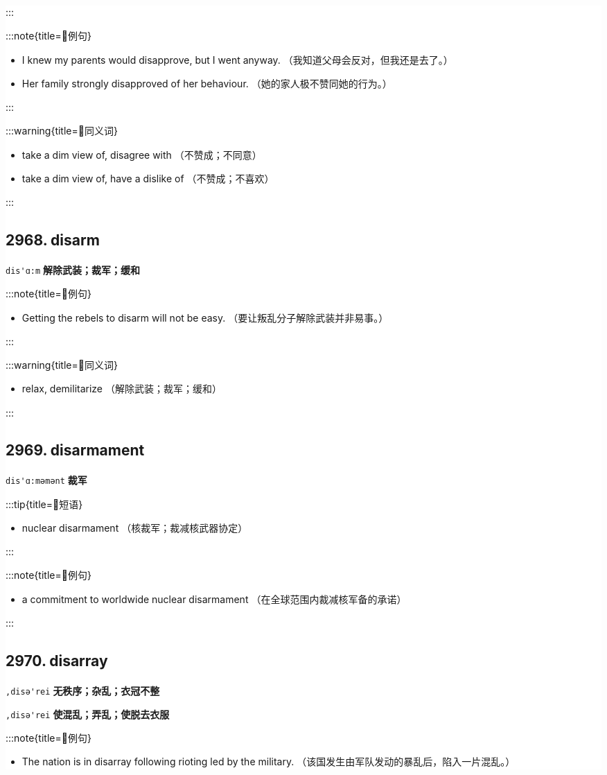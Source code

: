 :::

:::note{title=🎤例句}

- I knew my parents would disapprove, but I went anyway. （我知道父母会反对，但我还是去了。）

- Her family strongly disapproved of her behaviour. （她的家人极不赞同她的行为。）

:::

:::warning{title=🤔同义词}

- take a dim view of, disagree with （不赞成；不同意）

- take a dim view of, have a dislike of （不赞成；不喜欢）

:::


## 2968. disarm

`dis'ɑ:m`  **解除武装；裁军；缓和**

:::note{title=🎤例句}

- Getting the rebels to disarm will not be easy. （要让叛乱分子解除武装并非易事。）

:::

:::warning{title=🤔同义词}

- relax, demilitarize （解除武装；裁军；缓和）

:::


## 2969. disarmament

`dis'ɑ:məmənt`  **裁军**

:::tip{title=🤩短语}

- nuclear disarmament （核裁军；裁减核武器协定）

:::

:::note{title=🎤例句}

- a commitment to worldwide nuclear disarmament （在全球范围内裁减核军备的承诺）

:::

## 2970. disarray

`,disə'rei`  **无秩序；杂乱；衣冠不整**

`,disə'rei`  **使混乱；弄乱；使脱去衣服**

:::note{title=🎤例句}

- The nation is in disarray following rioting led by the military. （该国发生由军队发动的暴乱后，陷入一片混乱。）
